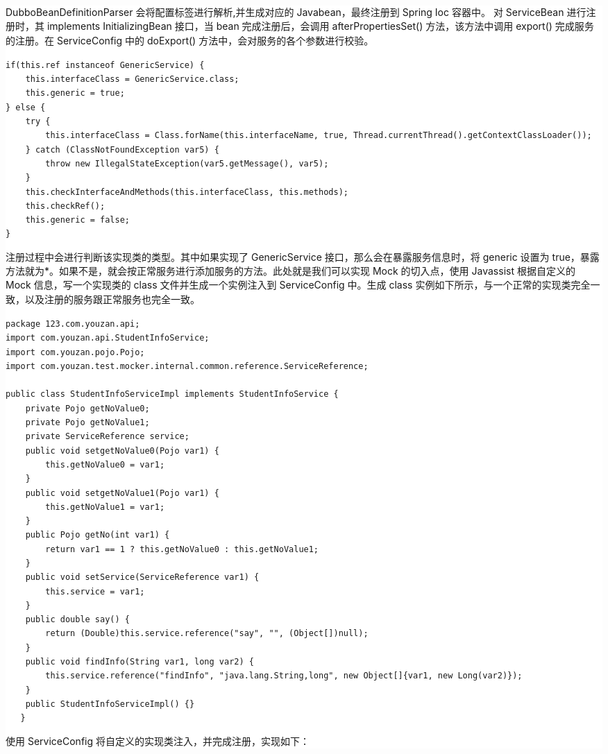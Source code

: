 DubboBeanDefinitionParser 会将配置标签进行解析,并生成对应的 Javabean，最终注册到 Spring Ioc 容器中。 对 ServiceBean 进行注册时，其 implements InitializingBean 接口，当 bean 完成注册后，会调用 afterPropertiesSet() 方法，该方法中调用 export() 完成服务的注册。在 ServiceConfig 中的 doExport() 方法中，会对服务的各个参数进行校验。

    if(this.ref instanceof GenericService) {
        this.interfaceClass = GenericService.class;
        this.generic = true;
    } else {
        try {
            this.interfaceClass = Class.forName(this.interfaceName, true, Thread.currentThread().getContextClassLoader());
        } catch (ClassNotFoundException var5) {
            throw new IllegalStateException(var5.getMessage(), var5);
        }
        this.checkInterfaceAndMethods(this.interfaceClass, this.methods);
        this.checkRef();
        this.generic = false;
    }
注册过程中会进行判断该实现类的类型。其中如果实现了 GenericService 接口，那么会在暴露服务信息时，将 generic 设置为 true，暴露方法就为*。如果不是，就会按正常服务进行添加服务的方法。此处就是我们可以实现 Mock 的切入点，使用 Javassist 根据自定义的 Mock 信息，写一个实现类的 class 文件并生成一个实例注入到 ServiceConfig 中。生成 class 实例如下所示，与一个正常的实现类完全一致，以及注册的服务跟正常服务也完全一致。

    package 123.com.youzan.api;
    import com.youzan.api.StudentInfoService;
    import com.youzan.pojo.Pojo;
    import com.youzan.test.mocker.internal.common.reference.ServiceReference;

    public class StudentInfoServiceImpl implements StudentInfoService {
        private Pojo getNoValue0;
        private Pojo getNoValue1;
        private ServiceReference service;
        public void setgetNoValue0(Pojo var1) {
            this.getNoValue0 = var1;
        }
        public void setgetNoValue1(Pojo var1) {
            this.getNoValue1 = var1;
        }
        public Pojo getNo(int var1) {
            return var1 == 1 ? this.getNoValue0 : this.getNoValue1;
        }
        public void setService(ServiceReference var1) {
            this.service = var1;
        }
        public double say() {
            return (Double)this.service.reference("say", "", (Object[])null);
        }
        public void findInfo(String var1, long var2) {
            this.service.reference("findInfo", "java.lang.String,long", new Object[]{var1, new Long(var2)});
        }
        public StudentInfoServiceImpl() {}
       }
使用 ServiceConfig 将自定义的实现类注入，并完成注册，实现如下：
